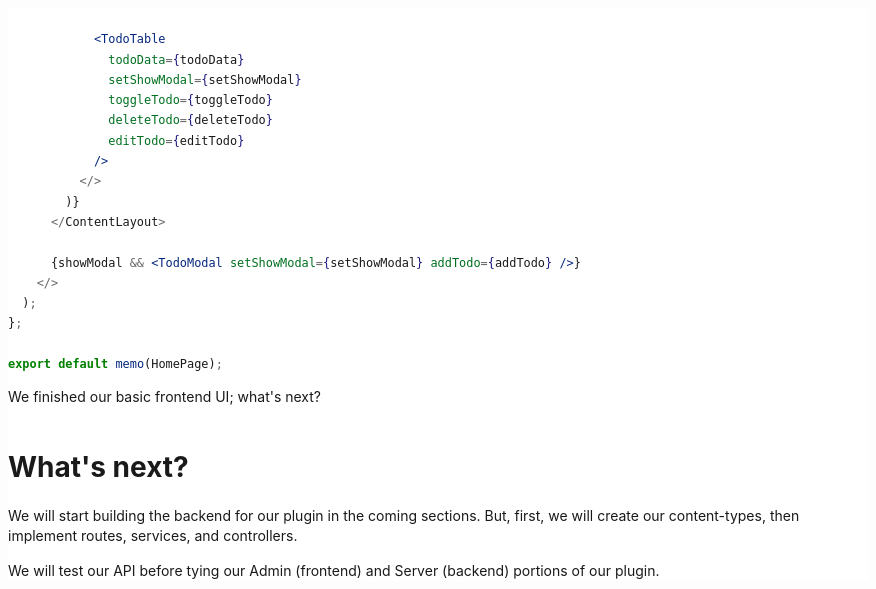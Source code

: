 ```jsx

            <TodoTable
              todoData={todoData}
              setShowModal={setShowModal}
              toggleTodo={toggleTodo}
              deleteTodo={deleteTodo}
              editTodo={editTodo}
            />
          </>
        )}
      </ContentLayout>

      {showModal && <TodoModal setShowModal={setShowModal} addTodo={addTodo} />}
    </>
  );
};

export default memo(HomePage);
```

We finished our basic frontend UI; what's next?

# What's next?

We will start building the backend for our plugin in the coming sections. But, first, we will create our content-types, then implement routes, services, and controllers.

We will test our API before tying our Admin (frontend) and Server (backend) portions of our plugin.
